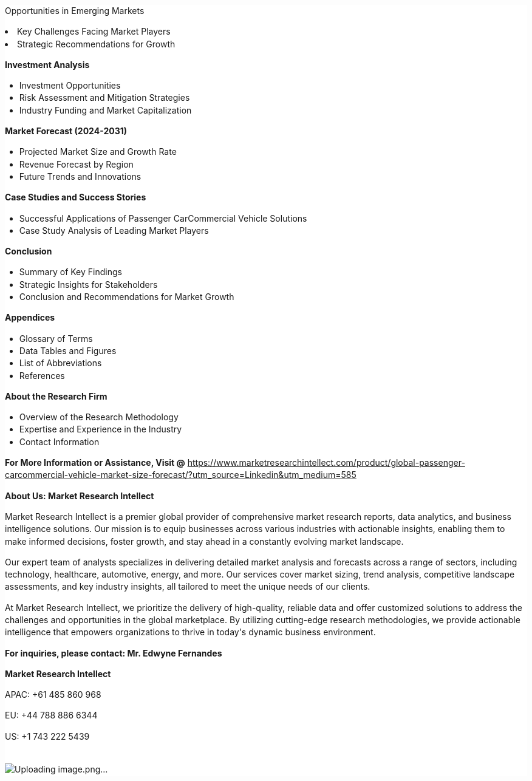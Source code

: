 Opportunities in Emerging Markets</li><li>Key Challenges Facing Market Players</li><li>Strategic Recommendations for Growth</li></ul><p><strong>Investment Analysis</strong></p><ul><li>Investment Opportunities</li><li>Risk Assessment and Mitigation Strategies</li><li>Industry Funding and Market Capitalization</li></ul><p><strong>Market Forecast (2024-2031)</strong></p><ul><li>Projected Market Size and Growth Rate</li><li>Revenue Forecast by Region</li><li>Future Trends and Innovations</li></ul><p><strong>Case Studies and Success Stories</strong></p><ul><li>Successful Applications of Passenger CarCommercial Vehicle Solutions</li><li>Case Study Analysis of Leading Market Players</li></ul><p><strong>Conclusion</strong></p><ul><li>Summary of Key Findings</li><li>Strategic Insights for Stakeholders</li><li>Conclusion and Recommendations for Market Growth</li></ul><p><strong>Appendices</strong></p><ul><li>Glossary of Terms</li><li>Data Tables and Figures</li><li>List of Abbreviations</li><li>References</li></ul><p><strong>About the Research Firm</strong></p><ul><li>Overview of the Research Methodology</li><li>Expertise and Experience in the Industry</li><li>Contact Information</li></ul></div><div class="article-main__content" data-test-id="publishing-text-block"><p><span class="font-[700]"><strong>For More Information or Assistance, Visit @</strong>&nbsp;<a href="https://www.marketresearchintellect.com/product/global-passenger-carcommercial-vehicle-market-size-forecast/?utm_source=Linkedin&utm_medium=585">https://www.marketresearchintellect.com/product/global-passenger-carcommercial-vehicle-market-size-forecast/?utm_source=Linkedin&utm_medium=585</a></span></p><p><strong>About Us: Market Research Intellect</strong></p><p>Market Research Intellect is a premier global provider of comprehensive market research reports, data analytics, and business intelligence solutions. Our mission is to equip businesses across various industries with actionable insights, enabling them to make informed decisions, foster growth, and stay ahead in a constantly evolving market landscape.</p><p>Our expert team of analysts specializes in delivering detailed market analysis and forecasts across a range of sectors, including technology, healthcare, automotive, energy, and more. Our services cover market sizing, trend analysis, competitive landscape assessments, and key industry insights, all tailored to meet the unique needs of our clients.</p><p>At Market Research Intellect, we prioritize the delivery of high-quality, reliable data and offer customized solutions to address the challenges and opportunities in the global marketplace. By utilizing cutting-edge research methodologies, we provide actionable intelligence that empowers organizations to thrive in today's dynamic business environment.</p><p><strong>For inquiries, please contact: Mr. Edwyne Fernandes</strong></p><p><strong>Market Research Intellect</strong></p><p>APAC: +61 485 860 968</p><p>EU: +44 788 886 6344</p><p>US: +1 743 222 5439</p></div><div class="article-main__content" data-test-id="publishing-text-block">&nbsp;</div>
![Uploading image.png…]()
